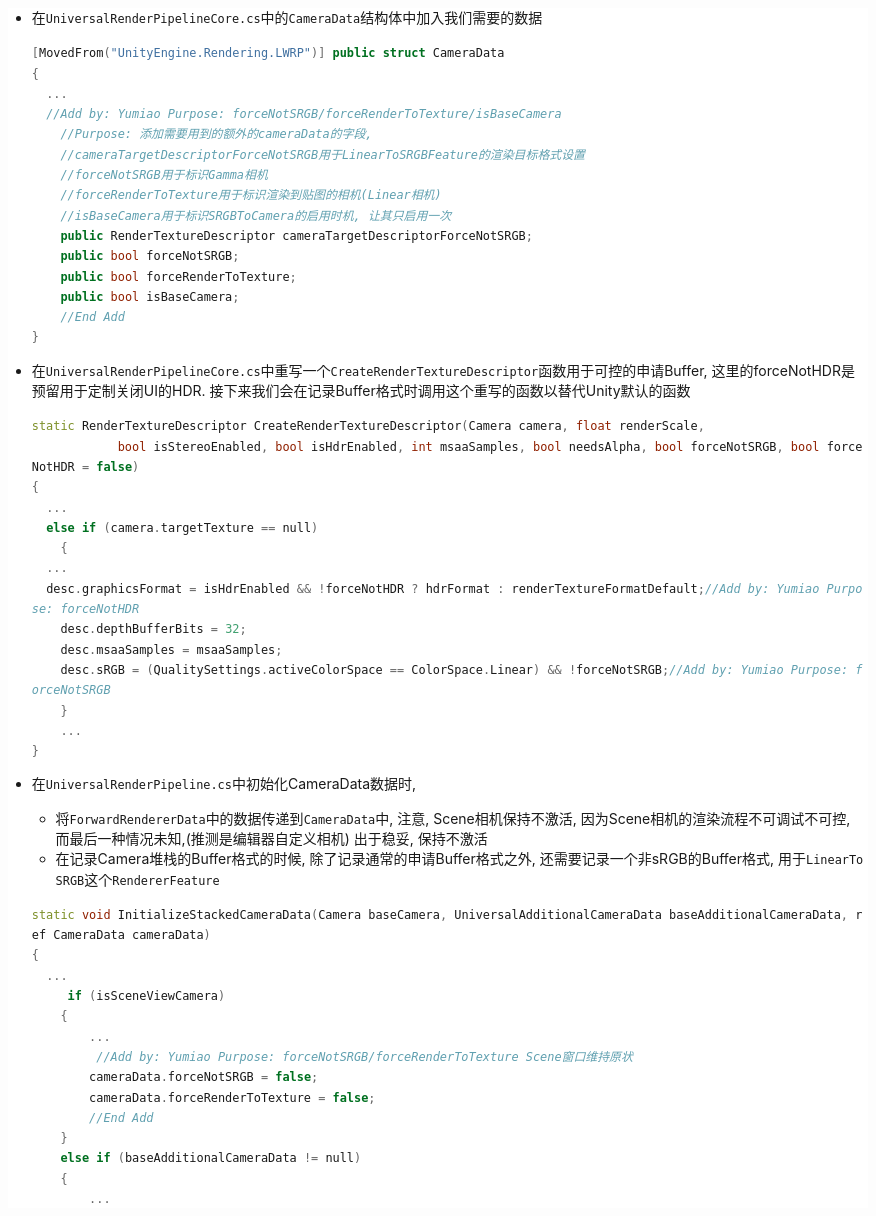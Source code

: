 - 在`UniversalRenderPipelineCore.cs`中的`CameraData`结构体中加入我们需要的数据

  ```c++
  [MovedFrom("UnityEngine.Rendering.LWRP")] public struct CameraData
  {
  	...
  	//Add by: Yumiao Purpose: forceNotSRGB/forceRenderToTexture/isBaseCamera
      //Purpose: 添加需要用到的额外的cameraData的字段,
      //cameraTargetDescriptorForceNotSRGB用于LinearToSRGBFeature的渲染目标格式设置
      //forceNotSRGB用于标识Gamma相机
      //forceRenderToTexture用于标识渲染到贴图的相机(Linear相机)
      //isBaseCamera用于标识SRGBToCamera的启用时机, 让其只启用一次
      public RenderTextureDescriptor cameraTargetDescriptorForceNotSRGB;
      public bool forceNotSRGB;
      public bool forceRenderToTexture;
      public bool isBaseCamera;
      //End Add
  }
  ```

- 在`UniversalRenderPipelineCore.cs`中重写一个`CreateRenderTextureDescriptor`函数用于可控的申请Buffer, 这里的forceNotHDR是预留用于定制关闭UI的HDR. 接下来我们会在记录Buffer格式时调用这个重写的函数以替代Unity默认的函数

  ```c++
  static RenderTextureDescriptor CreateRenderTextureDescriptor(Camera camera, float renderScale,
              bool isStereoEnabled, bool isHdrEnabled, int msaaSamples, bool needsAlpha, bool forceNotSRGB, bool forceNotHDR = false)
  {
  	...
  	else if (camera.targetTexture == null)
      {
  	...
  	desc.graphicsFormat = isHdrEnabled && !forceNotHDR ? hdrFormat : renderTextureFormatDefault;//Add by: Yumiao Purpose: forceNotHDR
      desc.depthBufferBits = 32;
      desc.msaaSamples = msaaSamples;
      desc.sRGB = (QualitySettings.activeColorSpace == ColorSpace.Linear) && !forceNotSRGB;//Add by: Yumiao Purpose: forceNotSRGB
      }
      ...
  }
  ```

  

- 在`UniversalRenderPipeline.cs`中初始化CameraData数据时, 

  - 将`ForwardRendererData`中的数据传递到`CameraData`中, 注意, Scene相机保持不激活, 因为Scene相机的渲染流程不可调试不可控, 而最后一种情况未知,(推测是编辑器自定义相机) 出于稳妥, 保持不激活
  - 在记录Camera堆栈的Buffer格式的时候, 除了记录通常的申请Buffer格式之外, 还需要记录一个非sRGB的Buffer格式, 用于`LinearToSRGB`这个`RendererFeature`

  ```c++
  static void InitializeStackedCameraData(Camera baseCamera, UniversalAdditionalCameraData baseAdditionalCameraData, ref CameraData cameraData)
  {
  	...
       if (isSceneViewCamera)
      {
          ...
           //Add by: Yumiao Purpose: forceNotSRGB/forceRenderToTexture Scene窗口维持原状
          cameraData.forceNotSRGB = false;
          cameraData.forceRenderToTexture = false;
          //End Add    
      }
      else if (baseAdditionalCameraData != null)
      {
          ...
  ```